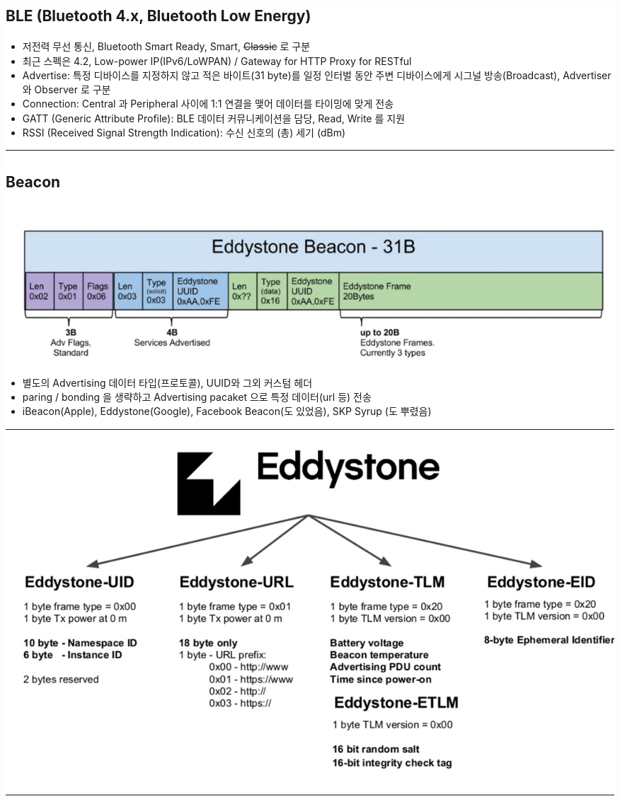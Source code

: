 
## BLE (Bluetooth 4.x, Bluetooth Low Energy)

- 저전력 무선 통신, Bluetooth Smart Ready, Smart, ~~Classic~~ 로 구분
- 최근 스펙은 4.2, Low-power IP(IPv6/LoWPAN) / Gateway for HTTP Proxy for RESTful
- Advertise: 특정 디바이스를 지정하지 않고 적은 바이트(31 byte)를 일정 인터벌 동안 주변 디바이스에게 시그널 방송(Broadcast), Advertiser 와 Observer 로 구분
- Connection: Central 과 Peripheral 사이에 1:1 연결을 맺어 데이터를 타이밍에 맞게 전송
- GATT (Generic Attribute Profile): BLE 데이터 커뮤니케이션을 담당, Read, Write 를 지원
- RSSI (Received Signal Strength Indication): 수신 신호의 (총) 세기 (dBm)

---

## Beacon

![](eddystone-protocol.png)

- 별도의 Advertising 데이터 타입(프로토콜), UUID와 그외 커스텀 헤더
- paring / bonding 을 생략하고 Advertising pacaket 으로 특정 데이터(url 등) 전송
- iBeacon(Apple), Eddystone(Google), Facebook Beacon(도 있었음), SKP Syrup (도 뿌렸음)

---

![](eddystone-service.png)

---